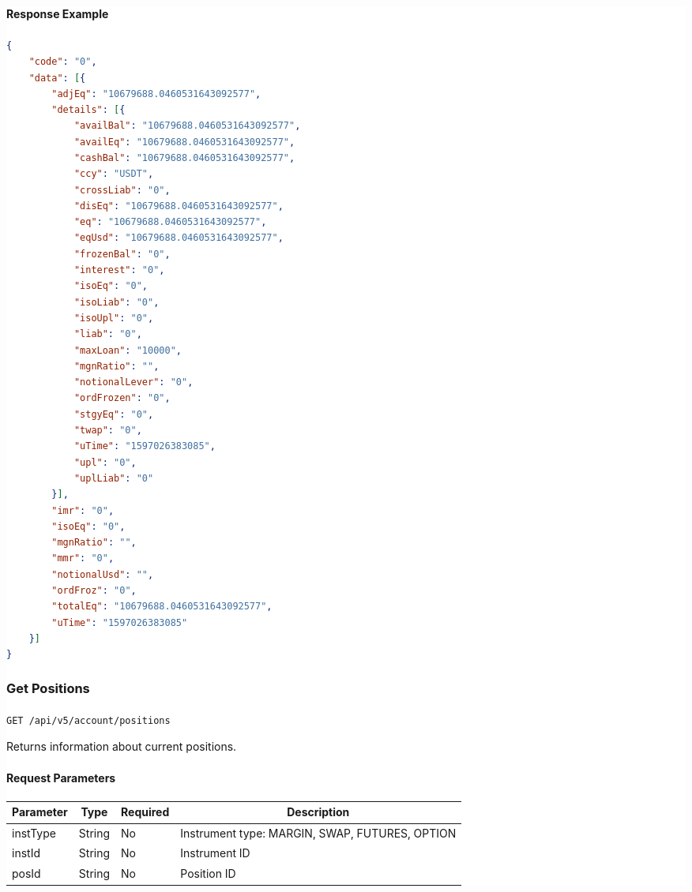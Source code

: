 #### Response Example
```json
{
    "code": "0",
    "data": [{
        "adjEq": "10679688.0460531643092577",
        "details": [{
            "availBal": "10679688.0460531643092577",
            "availEq": "10679688.0460531643092577",
            "cashBal": "10679688.0460531643092577",
            "ccy": "USDT",
            "crossLiab": "0",
            "disEq": "10679688.0460531643092577",
            "eq": "10679688.0460531643092577",
            "eqUsd": "10679688.0460531643092577",
            "frozenBal": "0",
            "interest": "0",
            "isoEq": "0",
            "isoLiab": "0",
            "isoUpl": "0",
            "liab": "0",
            "maxLoan": "10000",
            "mgnRatio": "",
            "notionalLever": "0",
            "ordFrozen": "0",
            "stgyEq": "0",
            "twap": "0",
            "uTime": "1597026383085",
            "upl": "0",
            "uplLiab": "0"
        }],
        "imr": "0",
        "isoEq": "0",
        "mgnRatio": "",
        "mmr": "0",
        "notionalUsd": "",
        "ordFroz": "0",
        "totalEq": "10679688.0460531643092577",
        "uTime": "1597026383085"
    }]
}
```

### Get Positions
```http
GET /api/v5/account/positions
```

Returns information about current positions.

#### Request Parameters
| Parameter | Type | Required | Description |
|-----------|------|----------|-------------|
| instType | String | No | Instrument type: MARGIN, SWAP, FUTURES, OPTION |
| instId | String | No | Instrument ID |
| posId | String | No | Position ID |
